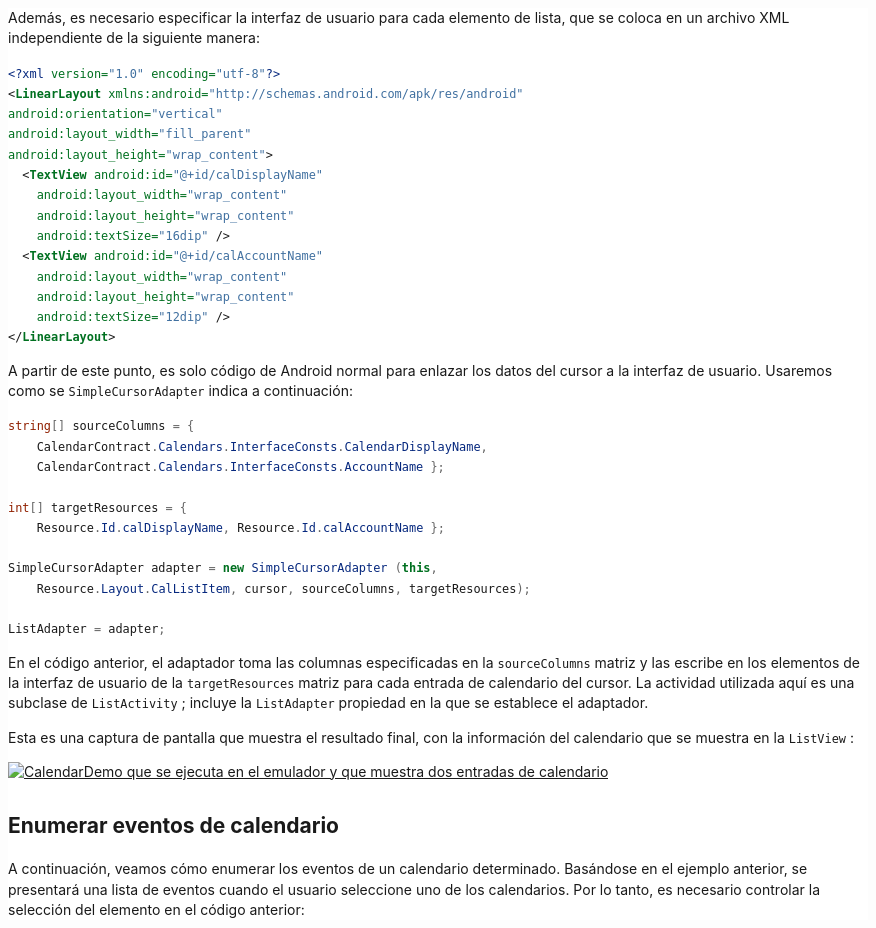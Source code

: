 Además, es necesario especificar la interfaz de usuario para cada elemento de lista, que se coloca en un archivo XML independiente de la siguiente manera:

```xml
<?xml version="1.0" encoding="utf-8"?>
<LinearLayout xmlns:android="http://schemas.android.com/apk/res/android"
android:orientation="vertical"
android:layout_width="fill_parent"
android:layout_height="wrap_content">
  <TextView android:id="@+id/calDisplayName"
    android:layout_width="wrap_content"
    android:layout_height="wrap_content"
    android:textSize="16dip" />
  <TextView android:id="@+id/calAccountName"
    android:layout_width="wrap_content"
    android:layout_height="wrap_content"
    android:textSize="12dip" />
</LinearLayout>
```

A partir de este punto, es solo código de Android normal para enlazar los datos del cursor a la interfaz de usuario. Usaremos como se `SimpleCursorAdapter` indica a continuación:

```csharp
string[] sourceColumns = {
    CalendarContract.Calendars.InterfaceConsts.CalendarDisplayName,
    CalendarContract.Calendars.InterfaceConsts.AccountName };

int[] targetResources = {
    Resource.Id.calDisplayName, Resource.Id.calAccountName };      

SimpleCursorAdapter adapter = new SimpleCursorAdapter (this,
    Resource.Layout.CalListItem, cursor, sourceColumns, targetResources);

ListAdapter = adapter;
```

En el código anterior, el adaptador toma las columnas especificadas en la `sourceColumns` matriz y las escribe en los elementos de la interfaz de usuario de la `targetResources` matriz para cada entrada de calendario del cursor. La actividad utilizada aquí es una subclase de `ListActivity` ; incluye la `ListAdapter` propiedad en la que se establece el adaptador.

Esta es una captura de pantalla que muestra el resultado final, con la información del calendario que se muestra en la `ListView` :

[![CalendarDemo que se ejecuta en el emulador y que muestra dos entradas de calendario](calendar-images/11-calendar.png)](calendar-images/11-calendar.png#lightbox)

## <a name="listing-calendar-events"></a>Enumerar eventos de calendario

A continuación, veamos cómo enumerar los eventos de un calendario determinado.
Basándose en el ejemplo anterior, se presentará una lista de eventos cuando el usuario seleccione uno de los calendarios. Por lo tanto, es necesario controlar la selección del elemento en el código anterior:
